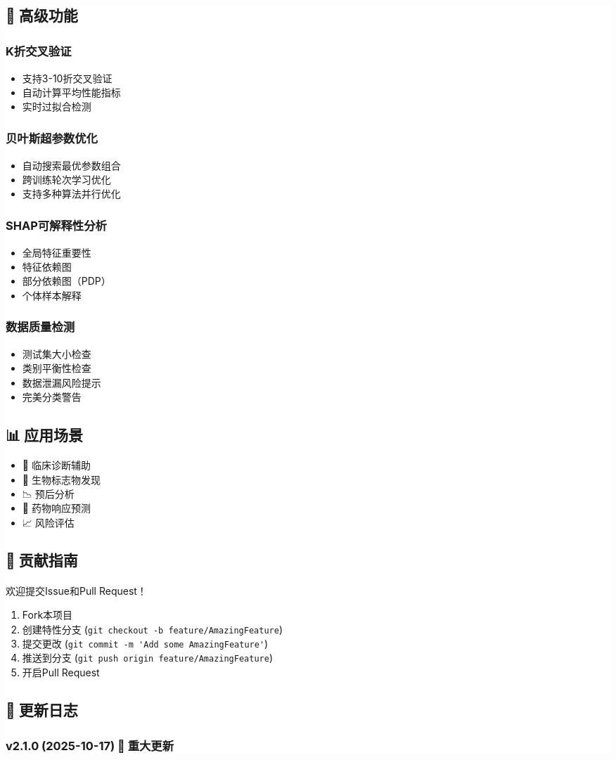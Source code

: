 ## 🔧 高级功能

### K折交叉验证

- 支持3-10折交叉验证
- 自动计算平均性能指标
- 实时过拟合检测

### 贝叶斯超参数优化

- 自动搜索最优参数组合
- 跨训练轮次学习优化
- 支持多种算法并行优化

### SHAP可解释性分析

- 全局特征重要性
- 特征依赖图
- 部分依赖图（PDP）
- 个体样本解释

### 数据质量检测

- 测试集大小检查
- 类别平衡性检查
- 数据泄漏风险提示
- 完美分类警告

## 📊 应用场景

- 🏥 临床诊断辅助
- 🔬 生物标志物发现
- 📉 预后分析
- 🧪 药物响应预测
- 📈 风险评估

## 🤝 贡献指南

欢迎提交Issue和Pull Request！

1. Fork本项目
2. 创建特性分支 (`git checkout -b feature/AmazingFeature`)
3. 提交更改 (`git commit -m 'Add some AmazingFeature'`)
4. 推送到分支 (`git push origin feature/AmazingFeature`)
5. 开启Pull Request

## 📝 更新日志

### v2.1.0 (2025-10-17) 🎉 重大更新
